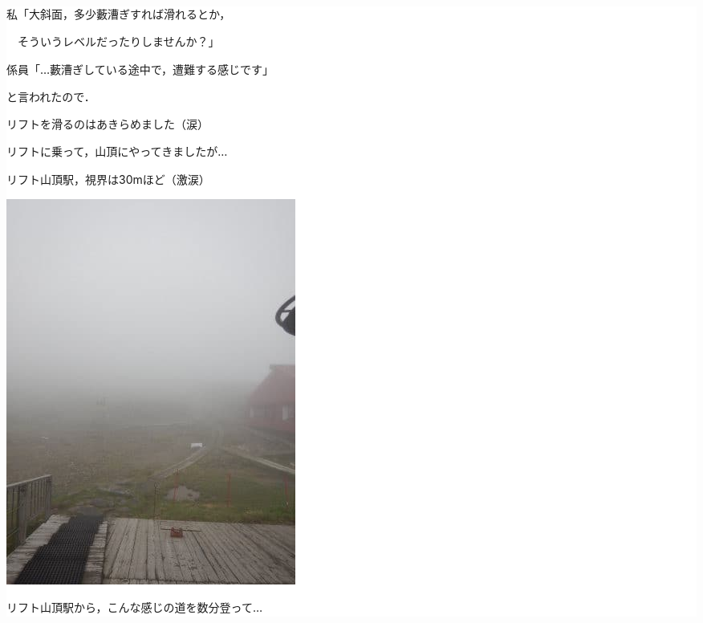 私「大斜面，多少藪漕ぎすれば滑れるとか，


　そういうレベルだったりしませんか？」





係員「…藪漕ぎしている途中で，遭難する感じです」





と言われたので．


リフトを滑るのはあきらめました（涙）





リフトに乗って，山頂にやってきましたが…


リフト山頂駅，視界は30mほど（激涙）




![31cfb4a1e7315705d5211d87278cd2c1.jpg](images/31cfb4a1e7315705d5211d87278cd2c1.jpg)







リフト山頂駅から，こんな感じの道を数分登って…
